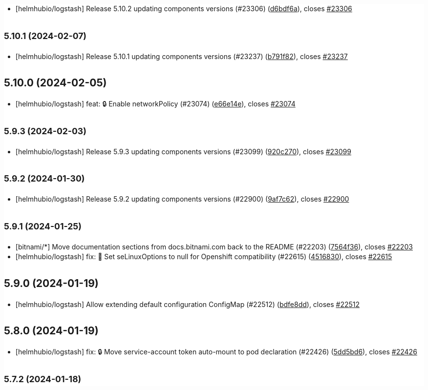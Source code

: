 * [helmhubio/logstash] Release 5.10.2 updating components versions (#23306) ([d6bdf6a](https://github.com/helmhub-io/charts/commit/d6bdf6af3c341d38f1bcfbb49197a91028167d01)), closes [#23306](https://github.com/helmhub-io/charts/issues/23306)

## <small>5.10.1 (2024-02-07)</small>

* [helmhubio/logstash] Release 5.10.1 updating components versions (#23237) ([b791f82](https://github.com/helmhub-io/charts/commit/b791f82acf877f8cace28e776aed142254cfe0f0)), closes [#23237](https://github.com/helmhub-io/charts/issues/23237)

## 5.10.0 (2024-02-05)

* [helmhubio/logstash] feat: :lock: Enable networkPolicy (#23074) ([e66e14e](https://github.com/helmhub-io/charts/commit/e66e14e931a6806ee83bf1d8aea2064fb1eb33c0)), closes [#23074](https://github.com/helmhub-io/charts/issues/23074)

## <small>5.9.3 (2024-02-03)</small>

* [helmhubio/logstash] Release 5.9.3 updating components versions (#23099) ([920c270](https://github.com/helmhub-io/charts/commit/920c27069dee7d9af407febdd6a00b5ded56e9e7)), closes [#23099](https://github.com/helmhub-io/charts/issues/23099)

## <small>5.9.2 (2024-01-30)</small>

* [helmhubio/logstash] Release 5.9.2 updating components versions (#22900) ([9af7c62](https://github.com/helmhub-io/charts/commit/9af7c62c0bb5237d54f6c5bb7930c9229d4ebb0c)), closes [#22900](https://github.com/helmhub-io/charts/issues/22900)

## <small>5.9.1 (2024-01-25)</small>

* [bitnami/*] Move documentation sections from docs.bitnami.com back to the README (#22203) ([7564f36](https://github.com/helmhub-io/charts/commit/7564f36ca1e95ff30ee686652b7ab8690561a707)), closes [#22203](https://github.com/helmhub-io/charts/issues/22203)
* [helmhubio/logstash] fix: :bug: Set seLinuxOptions to null for Openshift compatibility (#22615) ([4516830](https://github.com/helmhub-io/charts/commit/451683078f2482cc44da6b775c62b69feee41190)), closes [#22615](https://github.com/helmhub-io/charts/issues/22615)

## 5.9.0 (2024-01-19)

* [helmhubio/logstash] Allow extending default configuration ConfigMap (#22512) ([bdfe8dd](https://github.com/helmhub-io/charts/commit/bdfe8ddbeb1bd64316bfb3696caf732884775ca7)), closes [#22512](https://github.com/helmhub-io/charts/issues/22512)

## 5.8.0 (2024-01-19)

* [helmhubio/logstash] fix: :lock: Move service-account token auto-mount to pod declaration (#22426) ([5dd5bd6](https://github.com/helmhub-io/charts/commit/5dd5bd6d0d0130fd1a60ff4d14e2955ee510eaf5)), closes [#22426](https://github.com/helmhub-io/charts/issues/22426)

## <small>5.7.2 (2024-01-18)</small>
